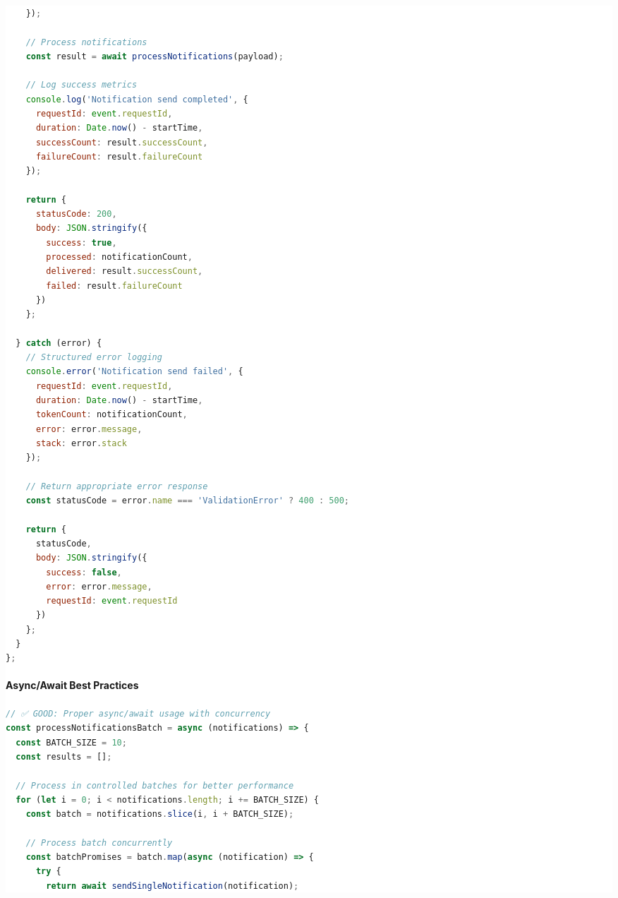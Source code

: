 ```javascript
    });
    
    // Process notifications
    const result = await processNotifications(payload);
    
    // Log success metrics
    console.log('Notification send completed', {
      requestId: event.requestId,
      duration: Date.now() - startTime,
      successCount: result.successCount,
      failureCount: result.failureCount
    });
    
    return {
      statusCode: 200,
      body: JSON.stringify({
        success: true,
        processed: notificationCount,
        delivered: result.successCount,
        failed: result.failureCount
      })
    };
    
  } catch (error) {
    // Structured error logging
    console.error('Notification send failed', {
      requestId: event.requestId,
      duration: Date.now() - startTime,
      tokenCount: notificationCount,
      error: error.message,
      stack: error.stack
    });
    
    // Return appropriate error response
    const statusCode = error.name === 'ValidationError' ? 400 : 500;
    
    return {
      statusCode,
      body: JSON.stringify({
        success: false,
        error: error.message,
        requestId: event.requestId
      })
    };
  }
};
```

#### Async/Await Best Practices
```javascript
// ✅ GOOD: Proper async/await usage with concurrency
const processNotificationsBatch = async (notifications) => {
  const BATCH_SIZE = 10;
  const results = [];
  
  // Process in controlled batches for better performance
  for (let i = 0; i < notifications.length; i += BATCH_SIZE) {
    const batch = notifications.slice(i, i + BATCH_SIZE);
    
    // Process batch concurrently
    const batchPromises = batch.map(async (notification) => {
      try {
        return await sendSingleNotification(notification);
```